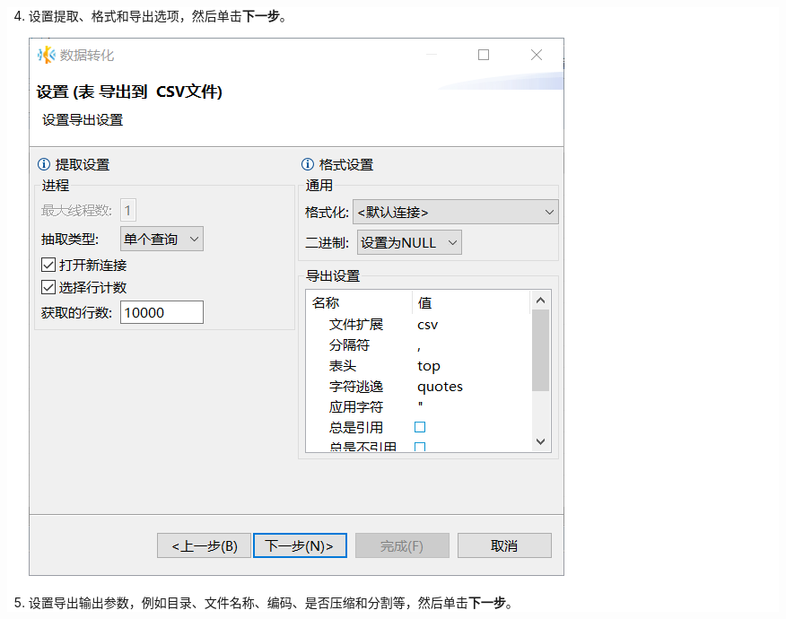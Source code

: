 4. 设置提取、格式和导出选项，然后单击**下一步**。

    ![](../../static/kdc/SwUlbIZQUoNlngxiSuwcoFbnn7f.png)

5. 设置导出输出参数，例如目录、文件名称、编码、是否压缩和分割等，然后单击**下一步**。
